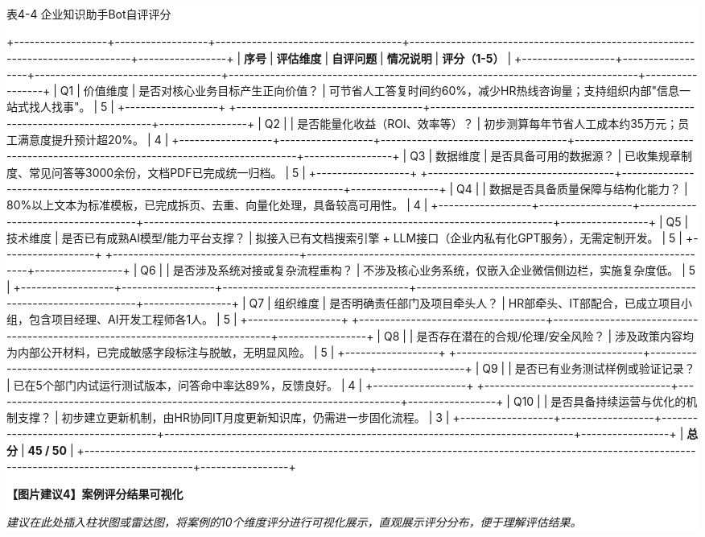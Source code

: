 表4-4 企业知识助手Bot自评评分

+------------------+------------------+------------------------------------+-------------------------------------------------------------------------------+-----------------+
| **序号**         | **评估维度**     | **自评问题**                       | **情况说明**                                                                  | **评分（1-5）** |
+------------------+------------------+------------------------------------+-------------------------------------------------------------------------------+-----------------+
| Q1               | 价值维度         | 是否对核心业务目标产生正向价值？   | 可节省人工答复时间约60%，减少HR热线咨询量；支持组织内部"信息一站式找人找事"。 | 5               |
+------------------+                  +------------------------------------+-------------------------------------------------------------------------------+-----------------+
| Q2               |                  | 是否能量化收益（ROI、效率等）？    | 初步测算每年节省人工成本约35万元；员工满意度提升预计超20%。                   | 4               |
+------------------+------------------+------------------------------------+-------------------------------------------------------------------------------+-----------------+
| Q3               | 数据维度         | 是否具备可用的数据源？             | 已收集规章制度、常见问答等3000余份，文档PDF已完成统一归档。                   | 5               |
+------------------+                  +------------------------------------+-------------------------------------------------------------------------------+-----------------+
| Q4               |                  | 数据是否具备质量保障与结构化能力？ | 80%以上文本为标准模板，已完成拆页、去重、向量化处理，具备较高可用性。         | 4               |
+------------------+------------------+------------------------------------+-------------------------------------------------------------------------------+-----------------+
| Q5               | 技术维度         | 是否已有成熟AI模型/能力平台支撑？  | 拟接入已有文档搜索引擎 + LLM接口（企业内私有化GPT服务），无需定制开发。       | 5               |
+------------------+                  +------------------------------------+-------------------------------------------------------------------------------+-----------------+
| Q6               |                  | 是否涉及系统对接或复杂流程重构？   | 不涉及核心业务系统，仅嵌入企业微信侧边栏，实施复杂度低。                      | 5               |
+------------------+------------------+------------------------------------+-------------------------------------------------------------------------------+-----------------+
| Q7               | 组织维度         | 是否明确责任部门及项目牵头人？     | HR部牵头、IT部配合，已成立项目小组，包含项目经理、AI开发工程师各1人。         | 5               |
+------------------+                  +------------------------------------+-------------------------------------------------------------------------------+-----------------+
| Q8               |                  | 是否存在潜在的合规/伦理/安全风险？ | 涉及政策内容均为内部公开材料，已完成敏感字段标注与脱敏，无明显风险。          | 5               |
+------------------+                  +------------------------------------+-------------------------------------------------------------------------------+-----------------+
| Q9               |                  | 是否已有业务测试样例或验证记录？   | 已在5个部门内试运行测试版本，问答命中率达89%，反馈良好。                      | 4               |
+------------------+                  +------------------------------------+-------------------------------------------------------------------------------+-----------------+
| Q10              |                  | 是否具备持续运营与优化的机制支撑？ | 初步建立更新机制，由HR协同IT月度更新知识库，仍需进一步固化流程。              | 3               |
+------------------+------------------+------------------------------------+-------------------------------------------------------------------------------+-----------------+
| **总分**                                                                                                                                                 | **45 / 50**     |
+----------------------------------------------------------------------------------------------------------------------------------------------------------+-----------------+

**【图片建议4】案例评分结果可视化**

*建议在此处插入柱状图或雷达图，将案例的10个维度评分进行可视化展示，直观展示评分分布，便于理解评估结果。*
